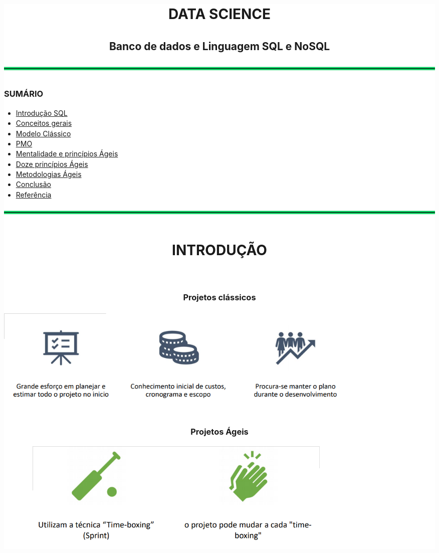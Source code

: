 <h1 align="center"> DATA SCIENCE</h1>

<h2 align="center" id="0_1">Banco de dados e Linguagem SQL e NoSQL</h2>

<img src="./image/line.png" alt="line" width="100%">
<br>

### SUMÁRIO

- [Introdução SQL](#1)
- [Conceitos gerais](#2)
- [Modelo Clássico](#3)
- [PMO](#4)
- [Mentalidade e princípios Ágeis](#5)
- [Doze princípios Ágeis](#6)
- [Metodologias Ágeis](#7)
- [Conclusão](#8)
- [Referência](#9)

<img src="./image/line.png" alt="line" width="100%">
<br>
<h1 align="center" id="1">INTRODUÇÃO</h1>
<br>

<h3 align="center" >Projetos clássicos</h3>

<img src="./image/projClasico.png" alt="proj. Clasico" height="200" width="80%">
<br>

<h3 align="center" >Projetos Ágeis</h3>

<img src="./image/projAgeis.png" alt="proj. Ageis" height="200" width="80%">
<br>
